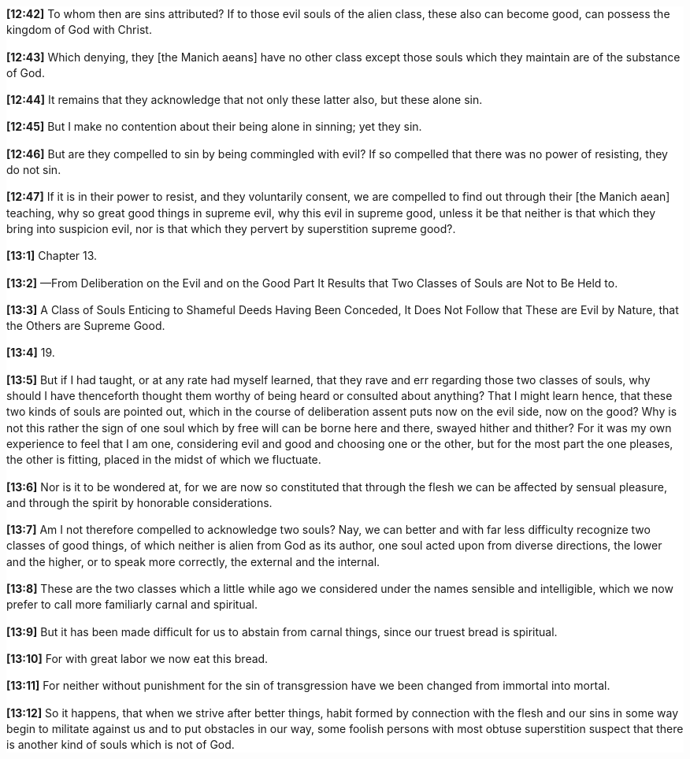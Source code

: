 **[12:42]** To whom then are sins attributed? If to those evil souls of the alien class, these also can become good, can possess the kingdom of God with Christ.

**[12:43]** Which denying, they [the Manich aeans] have no other class except those souls which they maintain are of the substance of God.

**[12:44]** It remains that they acknowledge that not only these latter also, but these alone sin.

**[12:45]** But I make no contention about their being alone in sinning; yet they sin.

**[12:46]** But are they compelled to sin by being commingled with evil? If so compelled that there was no power of resisting, they do not sin.

**[12:47]** If it is in their power to resist, and they voluntarily consent, we are compelled to find out through their [the Manich aean] teaching, why so great good things in supreme evil, why this evil in supreme good, unless it be that neither is that which they bring into suspicion evil, nor is that which they pervert by superstition supreme good?.

**[13:1]** Chapter 13.

**[13:2]** —From Deliberation on the Evil and on the Good Part It Results that Two Classes of Souls are Not to Be Held to.

**[13:3]** A Class of Souls Enticing to Shameful Deeds Having Been Conceded, It Does Not Follow that These are Evil by Nature, that the Others are Supreme Good.

**[13:4]** 19.

**[13:5]** But if I had taught, or at any rate had myself learned, that they rave and err regarding those two classes of souls, why should I have thenceforth thought them worthy of being heard or consulted about anything? That I might learn hence, that these two kinds of souls are pointed out, which in the course of deliberation assent puts now on the evil side, now on the good? Why is not this rather the sign of one soul which by free will can be borne here and there, swayed hither and thither? For it was my own experience to feel that I am one, considering evil and good and choosing one or the other, but for the most part the one pleases, the other is fitting, placed in the midst of which we fluctuate.

**[13:6]** Nor is it to be wondered at, for we are now so constituted that through the flesh we can be affected by sensual pleasure, and through the spirit by honorable considerations.

**[13:7]** Am I not therefore compelled to acknowledge two souls? Nay, we can better and with far less difficulty recognize two classes of good things, of which neither is alien from God as its author, one soul acted upon from diverse directions, the lower and the higher, or to speak more correctly, the external and the internal.

**[13:8]** These are the two classes which a little while ago we considered under the names sensible and intelligible, which we now prefer to call more familiarly carnal and spiritual.

**[13:9]** But it has been made difficult for us to abstain from carnal things, since our truest bread is spiritual.

**[13:10]** For with great labor we now eat this bread.

**[13:11]** For neither without punishment for the sin of transgression have we been changed from immortal into mortal.

**[13:12]** So it happens, that when we strive after better things, habit formed by connection with the flesh and our sins in some way begin to militate against us and to put obstacles in our way, some foolish persons with most obtuse superstition suspect that there is another kind of souls which is not of God.
